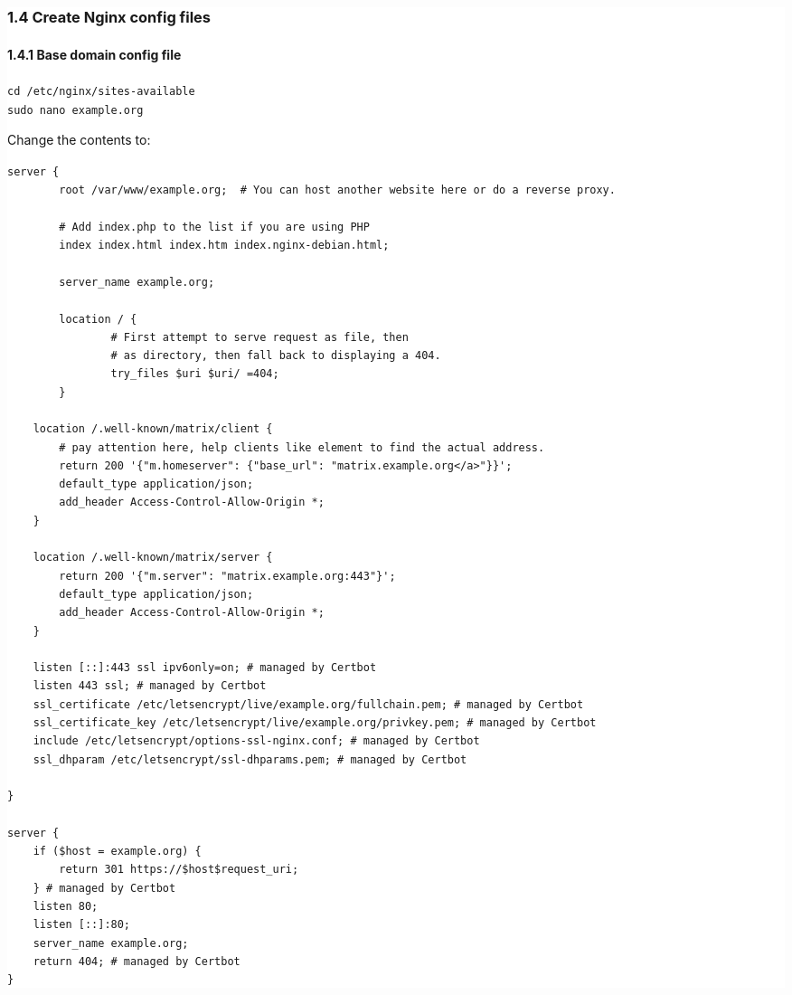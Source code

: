 ### 1.4 Create Nginx config files
#### 1.4.1 Base domain config file

```shell
cd /etc/nginx/sites-available
sudo nano example.org
```

Change the contents to:

```nginx
server {
        root /var/www/example.org;  # You can host another website here or do a reverse proxy.

        # Add index.php to the list if you are using PHP
        index index.html index.htm index.nginx-debian.html;

        server_name example.org;

        location / {
                # First attempt to serve request as file, then
                # as directory, then fall back to displaying a 404.
                try_files $uri $uri/ =404;
        }

    location /.well-known/matrix/client {
        # pay attention here, help clients like element to find the actual address.
        return 200 '{"m.homeserver": {"base_url": "matrix.example.org</a>"}}';
        default_type application/json;
        add_header Access-Control-Allow-Origin *;
    }

    location /.well-known/matrix/server {
        return 200 '{"m.server": "matrix.example.org:443"}';
        default_type application/json;
        add_header Access-Control-Allow-Origin *;
    }

    listen [::]:443 ssl ipv6only=on; # managed by Certbot
    listen 443 ssl; # managed by Certbot
    ssl_certificate /etc/letsencrypt/live/example.org/fullchain.pem; # managed by Certbot
    ssl_certificate_key /etc/letsencrypt/live/example.org/privkey.pem; # managed by Certbot
    include /etc/letsencrypt/options-ssl-nginx.conf; # managed by Certbot
    ssl_dhparam /etc/letsencrypt/ssl-dhparams.pem; # managed by Certbot

}

server {
    if ($host = example.org) {
        return 301 https://$host$request_uri;
    } # managed by Certbot
    listen 80;
    listen [::]:80;
    server_name example.org;
    return 404; # managed by Certbot
} 
```
